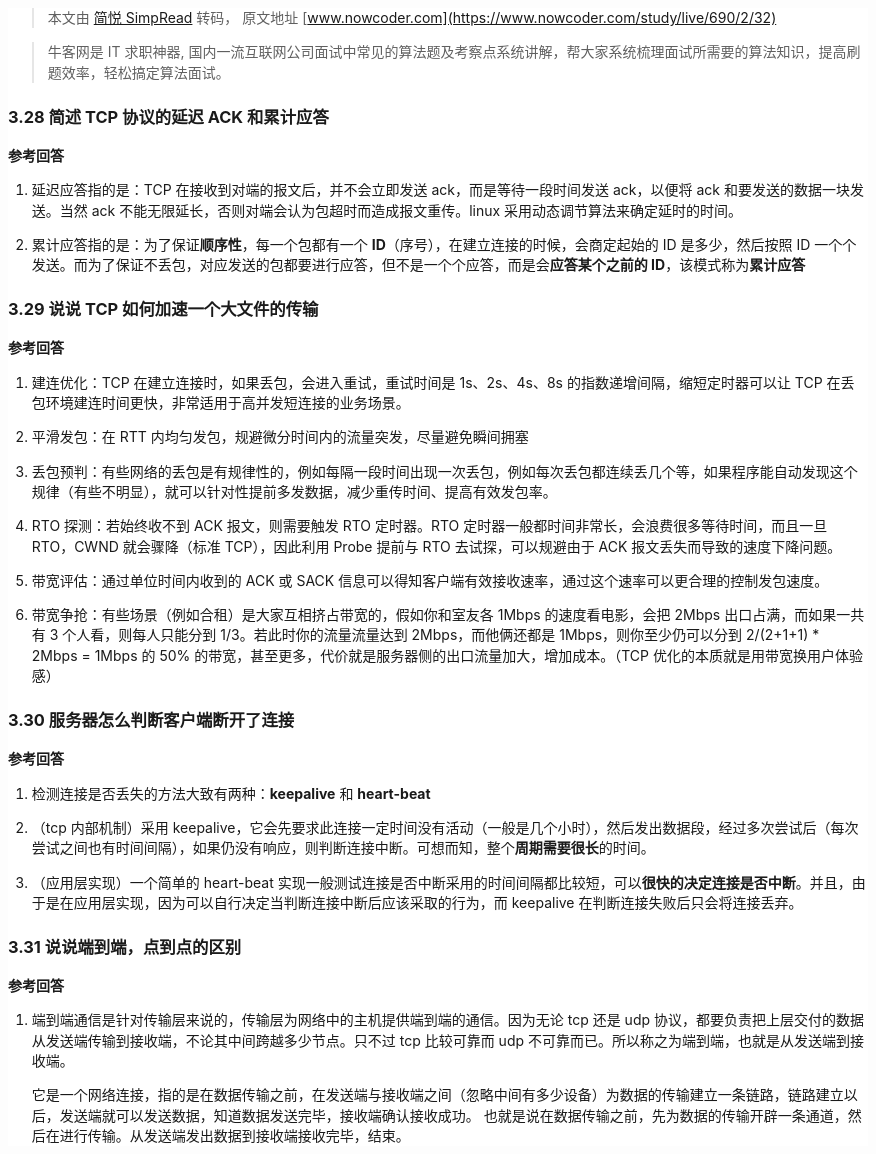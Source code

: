 > 本文由 [简悦 SimpRead](http://ksria.com/simpread/) 转码， 原文地址 [www.nowcoder.com](https://www.nowcoder.com/study/live/690/2/32)

> 牛客网是 IT 求职神器, 国内一流互联网公司面试中常见的算法题及考察点系统讲解，帮大家系统梳理面试所需要的算法知识，提高刷题效率，轻松搞定算法面试。

### 3.28 简述 TCP 协议的延迟 ACK 和累计应答

**参考回答**

1.  延迟应答指的是：TCP 在接收到对端的报文后，并不会立即发送 ack，而是等待一段时间发送 ack，以便将 ack 和要发送的数据一块发送。当然 ack 不能无限延长，否则对端会认为包超时而造成报文重传。linux 采用动态调节算法来确定延时的时间。
    
2.  累计应答指的是：为了保证**顺序性**，每一个包都有一个 **ID**（序号），在建立连接的时候，会商定起始的 ID 是多少，然后按照 ID 一个个发送。而为了保证不丢包，对应发送的包都要进行应答，但不是一个个应答，而是会**应答某个之前的 ID**，该模式称为**累计应答**
    

### 3.29 说说 TCP 如何加速一个大文件的传输

**参考回答**

1.  建连优化：TCP 在建立连接时，如果丢包，会进入重试，重试时间是 1s、2s、4s、8s 的指数递增间隔，缩短定时器可以让 TCP 在丢包环境建连时间更快，非常适用于高并发短连接的业务场景。
    
2.  平滑发包：在 RTT 内均匀发包，规避微分时间内的流量突发，尽量避免瞬间拥塞
    
3.  丢包预判：有些网络的丢包是有规律性的，例如每隔一段时间出现一次丢包，例如每次丢包都连续丢几个等，如果程序能自动发现这个规律（有些不明显），就可以针对性提前多发数据，减少重传时间、提高有效发包率。
    
4.  RTO 探测：若始终收不到 ACK 报文，则需要触发 RTO 定时器。RTO 定时器一般都时间非常长，会浪费很多等待时间，而且一旦 RTO，CWND 就会骤降（标准 TCP），因此利用 Probe 提前与 RTO 去试探，可以规避由于 ACK 报文丢失而导致的速度下降问题。
    
5.  带宽评估：通过单位时间内收到的 ACK 或 SACK 信息可以得知客户端有效接收速率，通过这个速率可以更合理的控制发包速度。
    
6.  带宽争抢：有些场景（例如合租）是大家互相挤占带宽的，假如你和室友各 1Mbps 的速度看电影，会把 2Mbps 出口占满，而如果一共有 3 个人看，则每人只能分到 1/3。若此时你的流量流量达到 2Mbps，而他俩还都是 1Mbps，则你至少仍可以分到 2/(2+1+1) * 2Mbps = 1Mbps 的 50% 的带宽，甚至更多，代价就是服务器侧的出口流量加大，增加成本。（TCP 优化的本质就是用带宽换用户体验感）
    

### 3.30 服务器怎么判断客户端断开了连接

**参考回答**

1.  检测连接是否丢失的方法大致有两种：**keepalive** 和 **heart-beat**
    
2.  （tcp 内部机制）采用 keepalive，它会先要求此连接一定时间没有活动（一般是几个小时），然后发出数据段，经过多次尝试后（每次尝试之间也有时间间隔），如果仍没有响应，则判断连接中断。可想而知，整个**周期需要很长**的时间。
    
3.  （应用层实现）一个简单的 heart-beat 实现一般测试连接是否中断采用的时间间隔都比较短，可以**很快的决定连接是否中断**。并且，由于是在应用层实现，因为可以自行决定当判断连接中断后应该采取的行为，而 keepalive 在判断连接失败后只会将连接丢弃。
    

### 3.31 说说端到端，点到点的区别

**参考回答**

1.  端到端通信是针对传输层来说的，传输层为网络中的主机提供端到端的通信。因为无论 tcp 还是 udp 协议，都要负责把上层交付的数据从发送端传输到接收端，不论其中间跨越多少节点。只不过 tcp 比较可靠而 udp 不可靠而已。所以称之为端到端，也就是从发送端到接收端。
    
    它是一个网络连接，指的是在数据传输之前，在发送端与接收端之间（忽略中间有多少设备）为数据的传输建立一条链路，链路建立以后，发送端就可以发送数据，知道数据发送完毕，接收端确认接收成功。 也就是说在数据传输之前，先为数据的传输开辟一条通道，然后在进行传输。从发送端发出数据到接收端接收完毕，结束。
    